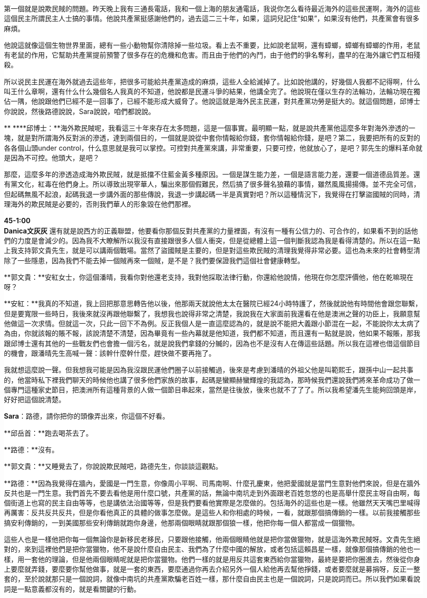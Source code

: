 
第一個就是說欺民賊的問題。昨天晚上我有三通長電話，我和一個上海的朋友通電話，我说你怎么看待最近海外的這些民運啊，海外的這些這個民主所謂民主人士搞的事情。他說共產黨挺感謝他們的，過去這二三十年，如果，這詞兒記住“如果”，如果沒有他們，共產黨會有很多麻煩。
  

他說這就像這個生物世界里面，總有一些小動物幫你清除掉一些垃圾。看上去不重要，比如說老鼠啊，還有蟑螂，蟑螂有蟑螂的作用，老鼠有老鼠的作用，它幫助共產黨提前預警了很多存在的危機和危害。而且由于他們的內鬥，由于他們的爭名奪利，盡早的在海外讓它們互相殘殺。
  

所以说民主民運在海外就過去這些年，把很多可能給共產黨造成的麻煩，這些人全給滅掉了。比如說他講的，好幾個人我都不記得啊，什么叫王什么章啊，還有什么什么幾個名人我真的不知道，他說都是民運斗爭的結果，他講全完了。他說現在僅以生存的法輪功，法輪功現在獨佔一隅，他說跟他們已經不是一回事了，已經不能形成大威脅了。他說這就是海外民主民運，對共產黨功勞是挺大的。就這個問題，邱博士你說說，然後路德說說，Sara說說，咱們都說說。
  

**&nbsp;****邱博士：**海外欺民賊呢，我看這三十年來存在太多問題，這是一個事實。最明顯一點，就是說共產黨他這麼多年對海外滲透的一塊，就是對所謂海外反對派的滲透，達到兩個目的，一個就是說從中套你情報給你錢，套你情報給你錢，是吧？第二，我要把所有的反對的各各個山頭under control，什么意思就是我可以掌控。可控對共產黨來講，非常重要，只要可控，他就放心了，是吧？郭先生的爆料革命就是因為不可控。他頭大，是吧？
  

那麼，這麼多年的滲透造成海外欺民賊，就是抵擋不住藍金黃多種原因。一個是謀生能力差，一個是語言能力差，還要一個道德品質差。還有黨文化，紅毒在他們身上。所以導致出現宰華人，騙出來那個假難民，然后搞了很多聲名狼藉的事情，雖然風風揚揚傳。並不完全可信，但起碼無風不起浪，起碼我退一步講外面的那些傳說，我退一步講起碼一半是真實對吧？所以這種情況下，我覺得在打擊盜國賊的同時，清理海外的欺民賊是必要的，否則我們華人的形象毀在他們那裡。
  

**45-****1:00<br>Danica****文灰灰**
還有就是說西方的正義聯盟，他要看你那個反對共產黨的力量裡面，有沒有一種有公信力的、可合作的，如果看不到的話他們的力度是會減少的。因為我不大瞭解所以我沒有直接跟很多人個人衝突，但是從總體上這一個判斷我認為我是看得清楚的。所以在這一點上我支持郭文貴先生，就是可以講兩個戰場。當然了盜國賊是主要的，但是對這些欺民賊的清理我覺得非常必要。這也為未來的社會轉型清除了一些隱患，因為我們不能去掉一個賊再來一個賊，是不是？我們要保證我們這個社會健康轉型。  
  

**郭文貴：**安紅女士，你這個潘晴，我看你對他還老支持，我對他採取法律行動，你還給他說情，他現在你怎麼評價他，他在乾嘛現在呀？
  

**安紅：**我真的不知道，我上回把那意思轉告他以後，他那兩天就說他太太在醫院已經24小時特護了，然後就說他有時間他會跟您聯繫，但是要寬限一些時日，我後來就沒再跟他聯繫了，我想我也說得非常之清楚，我說我在大家面前我還看在他是澳洲之聲的功臣上，我願意幫他做這一次求情。但就這一次，只此一回下不為例。反正我個人是一直這麼認為的，就是說不能把大義跟小節混在一起，不能說你太太病了為由，你就該報的賬不報，該說清楚不清楚，因為畢竟有一些內幕就是他知道，我們都不知道，而且還有一點就是說，他如果不報賬，那我跟邱博士還有其他的一些戰友們也會擔一個污名，就是說我們拿錢的分贓的，因為也不是沒有人在傳這些話題。所以我在這裡也借這個節目的機會，跟潘晴先生高喊一聲：該幹什麼幹什麼，趕快做不要再拖了。
  

我就想這麼說一聲。但我想我可能是因為我沒跟民運他們圈子以前接觸過，後來是考慮到潘晴的外祖父他是叫範熙壬，跟孫中山一起共事的，他當時私下裡我們聊天的時候他也講了很多他們家族的故事，起碼是蠻顯赫蠻輝煌的我認為，那時候我們還說我們將來革命成功了做一個專門這種家史節目，把澳洲所有這種背景的人做一個節目串起來，當然是往後放，後來也就不了了了。所以我希望潘先生能夠回頭是岸，好好把這個說清楚。
  

**Sara**：路德，請你把你的頭像弄出來，你這個不好看。
  

**邱岳首：**跑去喝茶去了。
  

**路德：**沒有。
  

**郭文貴：**又睡覺去了，你說說欺民賊吧，路德先生，你談談這觀點。
  

**路德：**因為我覺得在牆內，愛國是一門生意，你像周小平啊、司馬南啊、什麼孔慶東，他把愛國就是當門生意對他們來說，但是在牆外反共也是一門生意。我們首先不要去看他是用什麼口號，共產黨的話，無論中南坑走到外面跟老百姓忽悠的也是高舉什麼民主呀自由啊，每個街道上也寫的民主自由等等，也是講依法治國等等，但是我們要看他實際是怎麼做的。包括海外的這些也是一樣。他雖然天天嘴巴里喊得再厲害：反共反共反共，但是你看他真正的具體的做事怎麼做。是這些人和你相處的時候，一看，就跟那個搞傳銷的一樣。以前我接觸那些搞安利傳銷的，一到美國那些安利傳銷就跑你身邊，他那兩個眼睛就跟那個狼一樣，他把你每一個人都當成一個獵物。
  

這些人也是一樣他把你每一個無論你是新移民老移民，只要跟他接觸，他兩個眼睛他就是把你當做獵物，就是這海外欺民賊呀。文貴先生絕對的，來到這裡他們是把你當獵物，他不是說什麼自由民主、我們為了什麼中國的解放，或者包括這賴昌星一樣，就像那個搞傳銷的他也一樣，用一套他的理論，但是他兩個眼睛呢就是把你當獵物。他們一樣的就是用反共這套東西給你當獵物，最終是要把你圈進去，然後從你身上要麼就弄錢，要麼要你幫他做事，就是一套的東西，要麼通過你再去介紹另外一個人給他再去幫他掙錢，或者要麼就是募捐呀，反正一整套的，至於說就那只是一個說詞，就像中南坑的共產黨欺騙老百姓一樣，那什麼自由民主也是一個說詞，只是說詞而已。所以我們如果看說詞是一點意義都沒有的，就是看關鍵的行動。
  